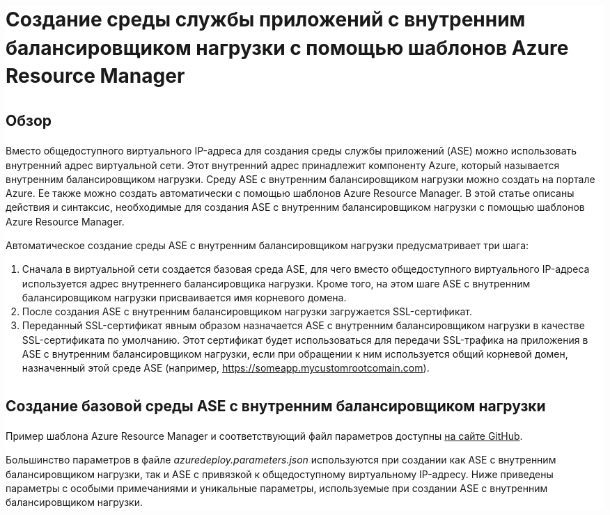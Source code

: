 <properties 
	pageTitle="Создание среды службы приложений с внутренним балансировщиком нагрузки с помощью шаблонов Azure Resource Manager | Microsoft Azure" 
	description="Узнайте, как создать ASE с внутренним балансировщиком нагрузки с помощью шаблонов Azure Resource Manager." 
	services="app-service" 
	documentationCenter="" 
	authors="stefsch" 
	manager="nirma" 
	editor=""/>

<tags 
	ms.service="app-service" 
	ms.workload="na" 
	ms.tgt_pltfrm="na" 
	ms.devlang="na" 
	ms.topic="article" 
	ms.date="09/21/2016" 
	ms.author="stefsch"/>

# Создание среды службы приложений с внутренним балансировщиком нагрузки с помощью шаблонов Azure Resource Manager

## Обзор ##
Вместо общедоступного виртуального IP-адреса для создания среды службы приложений (ASE) можно использовать внутренний адрес виртуальной сети. Этот внутренний адрес принадлежит компоненту Azure, который называется внутренним балансировщиком нагрузки. Среду ASE с внутренним балансировщиком нагрузки можно создать на портале Azure. Ее также можно создать автоматически с помощью шаблонов Azure Resource Manager. В этой статье описаны действия и синтаксис, необходимые для создания ASE с внутренним балансировщиком нагрузки с помощью шаблонов Azure Resource Manager.

Автоматическое создание среды ASE с внутренним балансировщиком нагрузки предусматривает три шага:
1. Сначала в виртуальной сети создается базовая среда ASE, для чего вместо общедоступного виртуального IP-адреса используется адрес внутреннего балансировщика нагрузки. Кроме того, на этом шаге ASE с внутренним балансировщиком нагрузки присваивается имя корневого домена.
2. После создания ASE с внутренним балансировщиком нагрузки загружается SSL-сертификат.
3. Переданный SSL-сертификат явным образом назначается ASE с внутренним балансировщиком нагрузки в качестве SSL-сертификата по умолчанию. Этот сертификат будет использоваться для передачи SSL-трафика на приложения в ASE с внутренним балансировщиком нагрузки, если при обращении к ним используется общий корневой домен, назначенный этой среде ASE (например, https://someapp.mycustomrootcomain.com).

## Создание базовой среды ASE с внутренним балансировщиком нагрузки ##
Пример шаблона Azure Resource Manager и соответствующий файл параметров доступны [на сайте GitHub][quickstartilbasecreate].

Большинство параметров в файле *azuredeploy.parameters.json* используются при создании как ASE с внутренним балансировщиком нагрузки, так и ASE с привязкой к общедоступному виртуальному IP-адресу. Ниже приведены параметры с особыми примечаниями и уникальные параметры, используемые при создании ASE с внутренним балансировщиком нагрузки.


[quickstartilbasecreate]: https://azure.microsoft.com/documentation/templates/201-web-app-ase-ilb-create/
[examplebase64encoding]: http://powershellscripts.blogspot.com/2007/02/base64-encode-file.html
[configuringDefaultSSLCertificate]: https://azure.microsoft.com/documentation/templates/201-web-app-ase-ilb-configure-default-ssl/